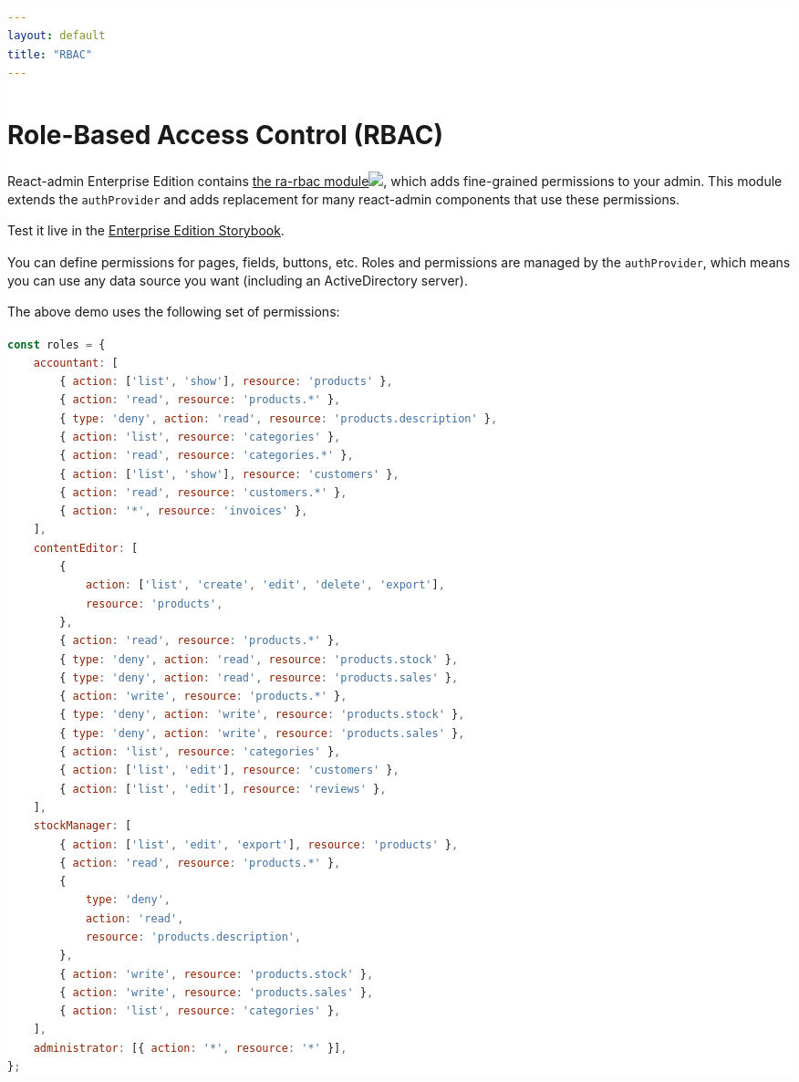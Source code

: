 ```yaml
---
layout: default
title: "RBAC"
---
```


# Role-Based Access Control (RBAC)

React-admin Enterprise Edition contains [the ra-rbac module](https://react-admin-ee.marmelab.com/documentation/ra-rbac)<img class="icon" src="./img/premium.svg" />, which adds fine-grained permissions to your admin. This module extends the `authProvider` and adds replacement for many react-admin components that use these permissions.

<video controls="controls" style="max-width: 96%">
    <source src="./img/ra-rbac.mp4" type="video/mp4" />
</video>

Test it live in the [Enterprise Edition Storybook](https://storybook.ra-enterprise.marmelab.com/?path=/story/ra-rbac-full-app--full-app).

You can define permissions for pages, fields, buttons, etc. Roles and permissions are managed by the `authProvider`, which means you can use any data source you want (including an ActiveDirectory server).

The above demo uses the following set of permissions:

```jsx
const roles = {
    accountant: [
        { action: ['list', 'show'], resource: 'products' },
        { action: 'read', resource: 'products.*' },
        { type: 'deny', action: 'read', resource: 'products.description' },
        { action: 'list', resource: 'categories' },
        { action: 'read', resource: 'categories.*' },
        { action: ['list', 'show'], resource: 'customers' },
        { action: 'read', resource: 'customers.*' },
        { action: '*', resource: 'invoices' },
    ],
    contentEditor: [
        {
            action: ['list', 'create', 'edit', 'delete', 'export'],
            resource: 'products',
        },
        { action: 'read', resource: 'products.*' },
        { type: 'deny', action: 'read', resource: 'products.stock' },
        { type: 'deny', action: 'read', resource: 'products.sales' },
        { action: 'write', resource: 'products.*' },
        { type: 'deny', action: 'write', resource: 'products.stock' },
        { type: 'deny', action: 'write', resource: 'products.sales' },
        { action: 'list', resource: 'categories' },
        { action: ['list', 'edit'], resource: 'customers' },
        { action: ['list', 'edit'], resource: 'reviews' },
    ],
    stockManager: [
        { action: ['list', 'edit', 'export'], resource: 'products' },
        { action: 'read', resource: 'products.*' },
        {
            type: 'deny',
            action: 'read',
            resource: 'products.description',
        },
        { action: 'write', resource: 'products.stock' },
        { action: 'write', resource: 'products.sales' },
        { action: 'list', resource: 'categories' },
    ],
    administrator: [{ action: '*', resource: '*' }],
};
```